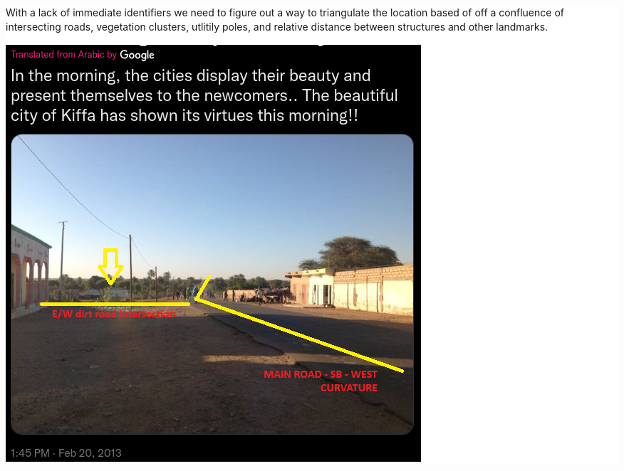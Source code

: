 With a lack of  immediate identifiers we need to figure out  a way to triangulate the location based of off a confluence of intersecting roads, vegetation clusters, utlitily poles, and relative distance between structures and other landmarks. 

![](assets/Wfh7veZ9K-7_IeKfKVjTJoZG5nY_S4iFhukn5VKN70g=.png)
